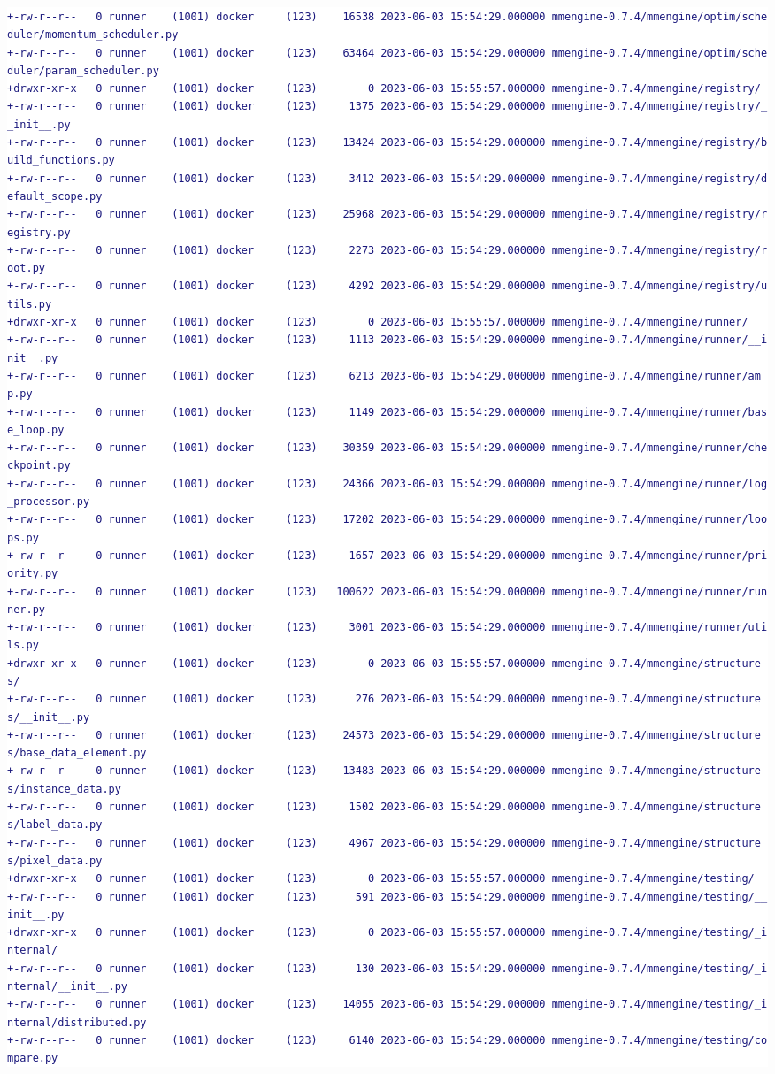 ```diff
+-rw-r--r--   0 runner    (1001) docker     (123)    16538 2023-06-03 15:54:29.000000 mmengine-0.7.4/mmengine/optim/scheduler/momentum_scheduler.py
+-rw-r--r--   0 runner    (1001) docker     (123)    63464 2023-06-03 15:54:29.000000 mmengine-0.7.4/mmengine/optim/scheduler/param_scheduler.py
+drwxr-xr-x   0 runner    (1001) docker     (123)        0 2023-06-03 15:55:57.000000 mmengine-0.7.4/mmengine/registry/
+-rw-r--r--   0 runner    (1001) docker     (123)     1375 2023-06-03 15:54:29.000000 mmengine-0.7.4/mmengine/registry/__init__.py
+-rw-r--r--   0 runner    (1001) docker     (123)    13424 2023-06-03 15:54:29.000000 mmengine-0.7.4/mmengine/registry/build_functions.py
+-rw-r--r--   0 runner    (1001) docker     (123)     3412 2023-06-03 15:54:29.000000 mmengine-0.7.4/mmengine/registry/default_scope.py
+-rw-r--r--   0 runner    (1001) docker     (123)    25968 2023-06-03 15:54:29.000000 mmengine-0.7.4/mmengine/registry/registry.py
+-rw-r--r--   0 runner    (1001) docker     (123)     2273 2023-06-03 15:54:29.000000 mmengine-0.7.4/mmengine/registry/root.py
+-rw-r--r--   0 runner    (1001) docker     (123)     4292 2023-06-03 15:54:29.000000 mmengine-0.7.4/mmengine/registry/utils.py
+drwxr-xr-x   0 runner    (1001) docker     (123)        0 2023-06-03 15:55:57.000000 mmengine-0.7.4/mmengine/runner/
+-rw-r--r--   0 runner    (1001) docker     (123)     1113 2023-06-03 15:54:29.000000 mmengine-0.7.4/mmengine/runner/__init__.py
+-rw-r--r--   0 runner    (1001) docker     (123)     6213 2023-06-03 15:54:29.000000 mmengine-0.7.4/mmengine/runner/amp.py
+-rw-r--r--   0 runner    (1001) docker     (123)     1149 2023-06-03 15:54:29.000000 mmengine-0.7.4/mmengine/runner/base_loop.py
+-rw-r--r--   0 runner    (1001) docker     (123)    30359 2023-06-03 15:54:29.000000 mmengine-0.7.4/mmengine/runner/checkpoint.py
+-rw-r--r--   0 runner    (1001) docker     (123)    24366 2023-06-03 15:54:29.000000 mmengine-0.7.4/mmengine/runner/log_processor.py
+-rw-r--r--   0 runner    (1001) docker     (123)    17202 2023-06-03 15:54:29.000000 mmengine-0.7.4/mmengine/runner/loops.py
+-rw-r--r--   0 runner    (1001) docker     (123)     1657 2023-06-03 15:54:29.000000 mmengine-0.7.4/mmengine/runner/priority.py
+-rw-r--r--   0 runner    (1001) docker     (123)   100622 2023-06-03 15:54:29.000000 mmengine-0.7.4/mmengine/runner/runner.py
+-rw-r--r--   0 runner    (1001) docker     (123)     3001 2023-06-03 15:54:29.000000 mmengine-0.7.4/mmengine/runner/utils.py
+drwxr-xr-x   0 runner    (1001) docker     (123)        0 2023-06-03 15:55:57.000000 mmengine-0.7.4/mmengine/structures/
+-rw-r--r--   0 runner    (1001) docker     (123)      276 2023-06-03 15:54:29.000000 mmengine-0.7.4/mmengine/structures/__init__.py
+-rw-r--r--   0 runner    (1001) docker     (123)    24573 2023-06-03 15:54:29.000000 mmengine-0.7.4/mmengine/structures/base_data_element.py
+-rw-r--r--   0 runner    (1001) docker     (123)    13483 2023-06-03 15:54:29.000000 mmengine-0.7.4/mmengine/structures/instance_data.py
+-rw-r--r--   0 runner    (1001) docker     (123)     1502 2023-06-03 15:54:29.000000 mmengine-0.7.4/mmengine/structures/label_data.py
+-rw-r--r--   0 runner    (1001) docker     (123)     4967 2023-06-03 15:54:29.000000 mmengine-0.7.4/mmengine/structures/pixel_data.py
+drwxr-xr-x   0 runner    (1001) docker     (123)        0 2023-06-03 15:55:57.000000 mmengine-0.7.4/mmengine/testing/
+-rw-r--r--   0 runner    (1001) docker     (123)      591 2023-06-03 15:54:29.000000 mmengine-0.7.4/mmengine/testing/__init__.py
+drwxr-xr-x   0 runner    (1001) docker     (123)        0 2023-06-03 15:55:57.000000 mmengine-0.7.4/mmengine/testing/_internal/
+-rw-r--r--   0 runner    (1001) docker     (123)      130 2023-06-03 15:54:29.000000 mmengine-0.7.4/mmengine/testing/_internal/__init__.py
+-rw-r--r--   0 runner    (1001) docker     (123)    14055 2023-06-03 15:54:29.000000 mmengine-0.7.4/mmengine/testing/_internal/distributed.py
+-rw-r--r--   0 runner    (1001) docker     (123)     6140 2023-06-03 15:54:29.000000 mmengine-0.7.4/mmengine/testing/compare.py
```